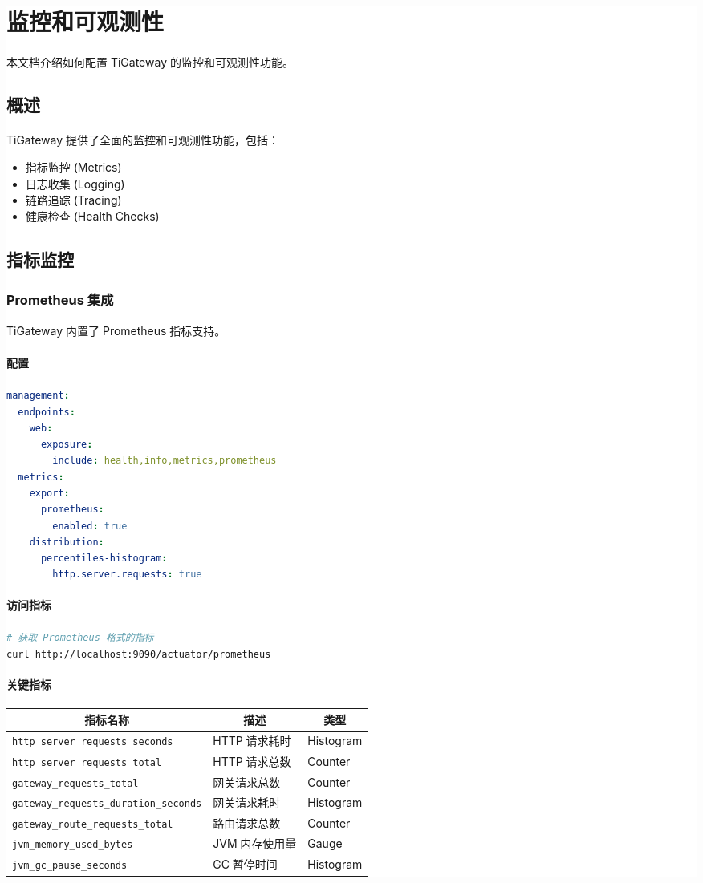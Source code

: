 # 监控和可观测性

本文档介绍如何配置 TiGateway 的监控和可观测性功能。

## 概述

TiGateway 提供了全面的监控和可观测性功能，包括：

- 指标监控 (Metrics)
- 日志收集 (Logging)
- 链路追踪 (Tracing)
- 健康检查 (Health Checks)

## 指标监控

### Prometheus 集成

TiGateway 内置了 Prometheus 指标支持。

#### 配置

```yaml
management:
  endpoints:
    web:
      exposure:
        include: health,info,metrics,prometheus
  metrics:
    export:
      prometheus:
        enabled: true
    distribution:
      percentiles-histogram:
        http.server.requests: true
```

#### 访问指标

```bash
# 获取 Prometheus 格式的指标
curl http://localhost:9090/actuator/prometheus
```

#### 关键指标

| 指标名称 | 描述 | 类型 |
|----------|------|------|
| `http_server_requests_seconds` | HTTP 请求耗时 | Histogram |
| `http_server_requests_total` | HTTP 请求总数 | Counter |
| `gateway_requests_total` | 网关请求总数 | Counter |
| `gateway_requests_duration_seconds` | 网关请求耗时 | Histogram |
| `gateway_route_requests_total` | 路由请求总数 | Counter |
| `jvm_memory_used_bytes` | JVM 内存使用量 | Gauge |
| `jvm_gc_pause_seconds` | GC 暂停时间 | Histogram |

